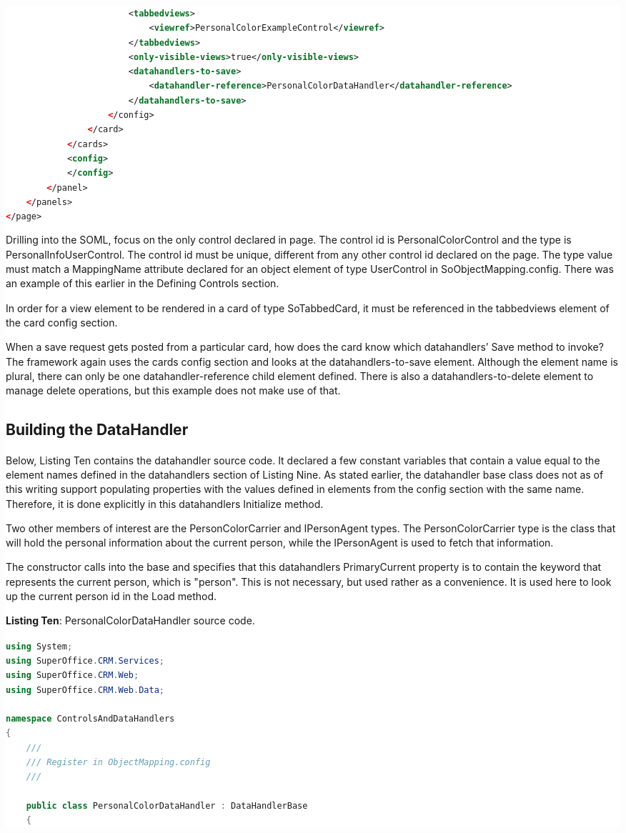 ```xml
                        <tabbedviews>
                            <viewref>PersonalColorExampleControl</viewref>
                        </tabbedviews>
                        <only-visible-views>true</only-visible-views>
                        <datahandlers-to-save>
                            <datahandler-reference>PersonalColorDataHandler</datahandler-reference>
                        </datahandlers-to-save>
                    </config>
                </card>
            </cards>
            <config>
            </config>
        </panel>
    </panels>
</page>
```

Drilling into the SOML, focus on the only control declared in page. The control id is PersonalColorControl and the type is PersonalInfoUserControl. The control id must be unique, different from any other control id declared on the page. The type value must match a MappingName attribute declared for an object element of type UserControl in SoObjectMapping.config. There was an example of this earlier in the Defining Controls section.

In order for a view element to be rendered in a card of type SoTabbedCard, it must be referenced in the tabbedviews element of the card config section.

When a save request gets posted from a particular card, how does the card know which datahandlers’ Save method to invoke? The framework again uses the cards config section and looks at the datahandlers-to-save element. Although the element name is plural, there can only be one datahandler-reference child element defined. There is also a datahandlers-to-delete element to manage delete operations, but this example does not make use of that.

## Building the DataHandler

Below, Listing Ten contains the datahandler source code. It declared a few constant variables that contain a value equal to the element names defined in the datahandlers section of Listing Nine. As stated earlier, the datahandler base class does not as of this writing support populating properties with the values defined in elements from the config section with the same name. Therefore, it is done explicitly in this datahandlers Initialize method.

Two other members of interest are the PersonColorCarrier and IPersonAgent types. The PersonColorCarrier type is the class that will hold the personal information about the current person, while the IPersonAgent is used to fetch that information.

The constructor calls into the base and specifies that this datahandlers PrimaryCurrent property is to contain the keyword that represents the current person, which is "person". This is not necessary, but used rather as a convenience. It is used here to look up the current person id in the Load method.

**Listing Ten**: PersonalColorDataHandler source code.

```csharp
using System;
using SuperOffice.CRM.Services;
using SuperOffice.CRM.Web;
using SuperOffice.CRM.Web.Data;

namespace ControlsAndDataHandlers
{
    /// 
    /// Register in ObjectMapping.config
    ///

    public class PersonalColorDataHandler : DataHandlerBase
    {

```
